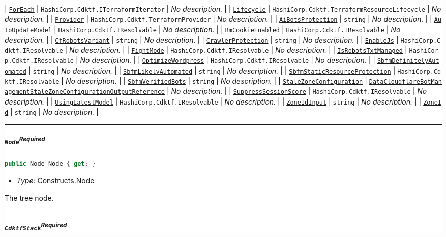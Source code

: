 | <code><a href="#@cdktf/provider-cloudflare.dataCloudflareBotManagement.DataCloudflareBotManagement.property.forEach">ForEach</a></code> | <code>HashiCorp.Cdktf.ITerraformIterator</code> | *No description.* |
| <code><a href="#@cdktf/provider-cloudflare.dataCloudflareBotManagement.DataCloudflareBotManagement.property.lifecycle">Lifecycle</a></code> | <code>HashiCorp.Cdktf.TerraformResourceLifecycle</code> | *No description.* |
| <code><a href="#@cdktf/provider-cloudflare.dataCloudflareBotManagement.DataCloudflareBotManagement.property.provider">Provider</a></code> | <code>HashiCorp.Cdktf.TerraformProvider</code> | *No description.* |
| <code><a href="#@cdktf/provider-cloudflare.dataCloudflareBotManagement.DataCloudflareBotManagement.property.aiBotsProtection">AiBotsProtection</a></code> | <code>string</code> | *No description.* |
| <code><a href="#@cdktf/provider-cloudflare.dataCloudflareBotManagement.DataCloudflareBotManagement.property.autoUpdateModel">AutoUpdateModel</a></code> | <code>HashiCorp.Cdktf.IResolvable</code> | *No description.* |
| <code><a href="#@cdktf/provider-cloudflare.dataCloudflareBotManagement.DataCloudflareBotManagement.property.bmCookieEnabled">BmCookieEnabled</a></code> | <code>HashiCorp.Cdktf.IResolvable</code> | *No description.* |
| <code><a href="#@cdktf/provider-cloudflare.dataCloudflareBotManagement.DataCloudflareBotManagement.property.cfRobotsVariant">CfRobotsVariant</a></code> | <code>string</code> | *No description.* |
| <code><a href="#@cdktf/provider-cloudflare.dataCloudflareBotManagement.DataCloudflareBotManagement.property.crawlerProtection">CrawlerProtection</a></code> | <code>string</code> | *No description.* |
| <code><a href="#@cdktf/provider-cloudflare.dataCloudflareBotManagement.DataCloudflareBotManagement.property.enableJs">EnableJs</a></code> | <code>HashiCorp.Cdktf.IResolvable</code> | *No description.* |
| <code><a href="#@cdktf/provider-cloudflare.dataCloudflareBotManagement.DataCloudflareBotManagement.property.fightMode">FightMode</a></code> | <code>HashiCorp.Cdktf.IResolvable</code> | *No description.* |
| <code><a href="#@cdktf/provider-cloudflare.dataCloudflareBotManagement.DataCloudflareBotManagement.property.isRobotsTxtManaged">IsRobotsTxtManaged</a></code> | <code>HashiCorp.Cdktf.IResolvable</code> | *No description.* |
| <code><a href="#@cdktf/provider-cloudflare.dataCloudflareBotManagement.DataCloudflareBotManagement.property.optimizeWordpress">OptimizeWordpress</a></code> | <code>HashiCorp.Cdktf.IResolvable</code> | *No description.* |
| <code><a href="#@cdktf/provider-cloudflare.dataCloudflareBotManagement.DataCloudflareBotManagement.property.sbfmDefinitelyAutomated">SbfmDefinitelyAutomated</a></code> | <code>string</code> | *No description.* |
| <code><a href="#@cdktf/provider-cloudflare.dataCloudflareBotManagement.DataCloudflareBotManagement.property.sbfmLikelyAutomated">SbfmLikelyAutomated</a></code> | <code>string</code> | *No description.* |
| <code><a href="#@cdktf/provider-cloudflare.dataCloudflareBotManagement.DataCloudflareBotManagement.property.sbfmStaticResourceProtection">SbfmStaticResourceProtection</a></code> | <code>HashiCorp.Cdktf.IResolvable</code> | *No description.* |
| <code><a href="#@cdktf/provider-cloudflare.dataCloudflareBotManagement.DataCloudflareBotManagement.property.sbfmVerifiedBots">SbfmVerifiedBots</a></code> | <code>string</code> | *No description.* |
| <code><a href="#@cdktf/provider-cloudflare.dataCloudflareBotManagement.DataCloudflareBotManagement.property.staleZoneConfiguration">StaleZoneConfiguration</a></code> | <code><a href="#@cdktf/provider-cloudflare.dataCloudflareBotManagement.DataCloudflareBotManagementStaleZoneConfigurationOutputReference">DataCloudflareBotManagementStaleZoneConfigurationOutputReference</a></code> | *No description.* |
| <code><a href="#@cdktf/provider-cloudflare.dataCloudflareBotManagement.DataCloudflareBotManagement.property.suppressSessionScore">SuppressSessionScore</a></code> | <code>HashiCorp.Cdktf.IResolvable</code> | *No description.* |
| <code><a href="#@cdktf/provider-cloudflare.dataCloudflareBotManagement.DataCloudflareBotManagement.property.usingLatestModel">UsingLatestModel</a></code> | <code>HashiCorp.Cdktf.IResolvable</code> | *No description.* |
| <code><a href="#@cdktf/provider-cloudflare.dataCloudflareBotManagement.DataCloudflareBotManagement.property.zoneIdInput">ZoneIdInput</a></code> | <code>string</code> | *No description.* |
| <code><a href="#@cdktf/provider-cloudflare.dataCloudflareBotManagement.DataCloudflareBotManagement.property.zoneId">ZoneId</a></code> | <code>string</code> | *No description.* |

---

##### `Node`<sup>Required</sup> <a name="Node" id="@cdktf/provider-cloudflare.dataCloudflareBotManagement.DataCloudflareBotManagement.property.node"></a>

```csharp
public Node Node { get; }
```

- *Type:* Constructs.Node

The tree node.

---

##### `CdktfStack`<sup>Required</sup> <a name="CdktfStack" id="@cdktf/provider-cloudflare.dataCloudflareBotManagement.DataCloudflareBotManagement.property.cdktfStack"></a>
